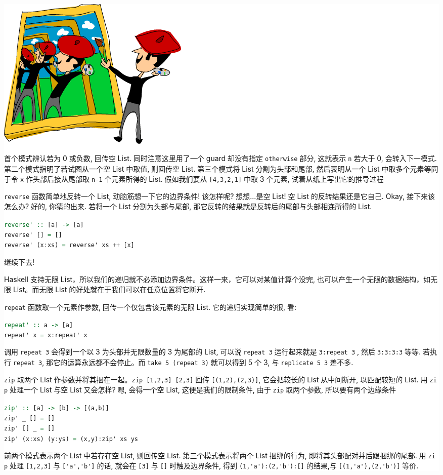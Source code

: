 ![](img/painter.png)

首个模式辨认若为 0 或负数, 回传空 List. 同时注意这里用了一个 guard 却没有指定 `otherwise` 部分, 这就表示 `n` 若大于 0, 会转入下一模式. 第二个模式指明了若试图从一个空 List 中取值, 则回传空 List. 第三个模式将 List 分割为头部和尾部, 然后表明从一个 List 中取多个元素等同于令 `x` 作头部后接从尾部取 `n-1` 个元素所得的 List. 假如我们要从 `[4,3,2,1]` 中取 3 个元素, 试着从纸上写出它的推导过程

`reverse` 函数简单地反转一个 List, 动脑筋想一下它的边界条件! 该怎样呢? 想想...是空 List! 空 List 的反转结果还是它自己. Okay, 接下来该怎么办? 好的, 你猜的出来. 若将一个 List 分割为头部与尾部, 那它反转的结果就是反转后的尾部与头部相连所得的 List.

```haskell
reverse' :: [a] -> [a]  
reverse' [] = []  
reverse' (x:xs) = reverse' xs ++ [x]
```

继续下去!

Haskell 支持无限 List，所以我们的递归就不必添加边界条件。这样一来，它可以对某值计算个没完, 也可以产生一个无限的数据结构，如无限 List。而无限 List 的好处就在于我们可以在任意位置将它断开.

`repeat` 函数取一个元素作参数, 回传一个仅包含该元素的无限 List. 它的递归实现简单的很, 看:

```haskell
repeat' :: a -> [a]  
repeat' x = x:repeat' x
```

调用 `repeat 3` 会得到一个以 3 为头部并无限数量的 3 为尾部的 List, 可以说 `repeat 3` 运行起来就是 `3:repeat 3` , 然后 `3:3:3:3` 等等. 若执行 `repeat 3`, 那它的运算永远都不会停止。而 `take 5 (repeat 3)` 就可以得到 5 个 3, 与 `replicate 5 3` 差不多.

`zip` 取两个 List 作参数并将其捆在一起。`zip [1,2,3] [2,3]` 回传 `[(1,2),(2,3)]`, 它会把较长的 List 从中间断开, 以匹配较短的 List. 用 `zip` 处理一个 List 与空 List 又会怎样? 嗯, 会得一个空 List, 这便是我们的限制条件, 由于 `zip` 取两个参数, 所以要有两个边缘条件

```haskell
zip' :: [a] -> [b] -> [(a,b)]  
zip' _ [] = []  
zip' [] _ = []  
zip' (x:xs) (y:ys) = (x,y):zip' xs ys
```

前两个模式表示两个 List 中若存在空 List, 则回传空 List. 第三个模式表示将两个 List 捆绑的行为, 即将其头部配对并后跟捆绑的尾部. 用 `zip` 处理 `[1,2,3]` 与 `['a','b']` 的话, 就会在 `[3]` 与 `[]` 时触及边界条件, 得到 `(1,'a'):(2,'b'):[]` 的结果,与 `[(1,'a'),(2,'b')]` 等价.
